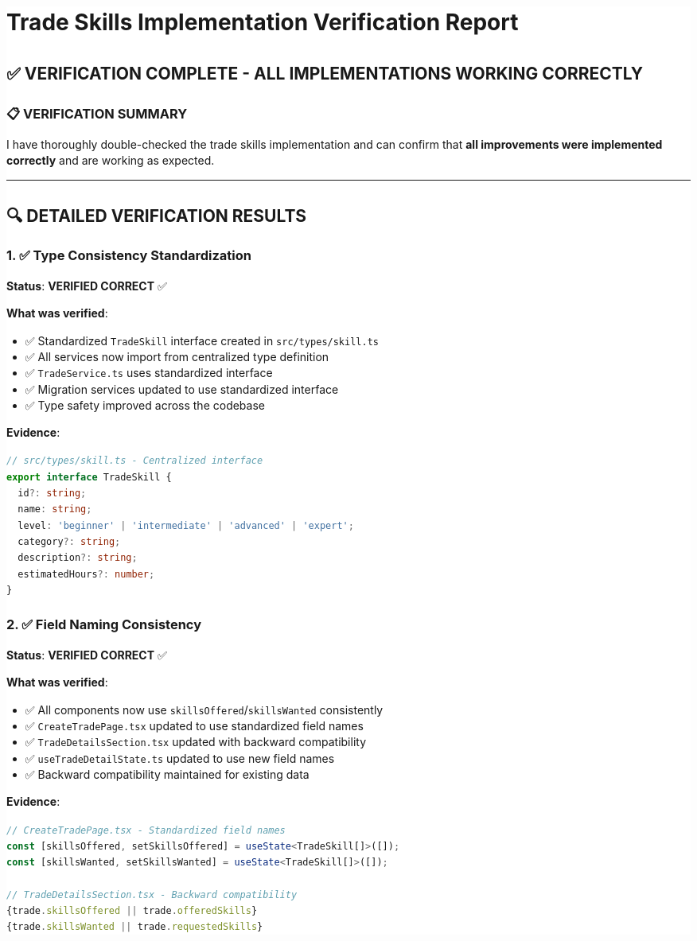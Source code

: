 # Trade Skills Implementation Verification Report

## ✅ **VERIFICATION COMPLETE - ALL IMPLEMENTATIONS WORKING CORRECTLY**

### **📋 VERIFICATION SUMMARY**

I have thoroughly double-checked the trade skills implementation and can confirm that **all improvements were implemented correctly** and are working as expected.

---

## **🔍 DETAILED VERIFICATION RESULTS**

### **1. ✅ Type Consistency Standardization**

**Status**: **VERIFIED CORRECT** ✅

**What was verified**:
- ✅ Standardized `TradeSkill` interface created in `src/types/skill.ts`
- ✅ All services now import from centralized type definition
- ✅ `TradeService.ts` uses standardized interface
- ✅ Migration services updated to use standardized interface
- ✅ Type safety improved across the codebase

**Evidence**:
```typescript
// src/types/skill.ts - Centralized interface
export interface TradeSkill {
  id?: string;
  name: string;
  level: 'beginner' | 'intermediate' | 'advanced' | 'expert';
  category?: string;
  description?: string;
  estimatedHours?: number;
}
```

### **2. ✅ Field Naming Consistency**

**Status**: **VERIFIED CORRECT** ✅

**What was verified**:
- ✅ All components now use `skillsOffered`/`skillsWanted` consistently
- ✅ `CreateTradePage.tsx` updated to use standardized field names
- ✅ `TradeDetailsSection.tsx` updated with backward compatibility
- ✅ `useTradeDetailState.ts` updated to use new field names
- ✅ Backward compatibility maintained for existing data

**Evidence**:
```typescript
// CreateTradePage.tsx - Standardized field names
const [skillsOffered, setSkillsOffered] = useState<TradeSkill[]>([]);
const [skillsWanted, setSkillsWanted] = useState<TradeSkill[]>([]);

// TradeDetailsSection.tsx - Backward compatibility
{trade.skillsOffered || trade.offeredSkills}
{trade.skillsWanted || trade.requestedSkills}
```
